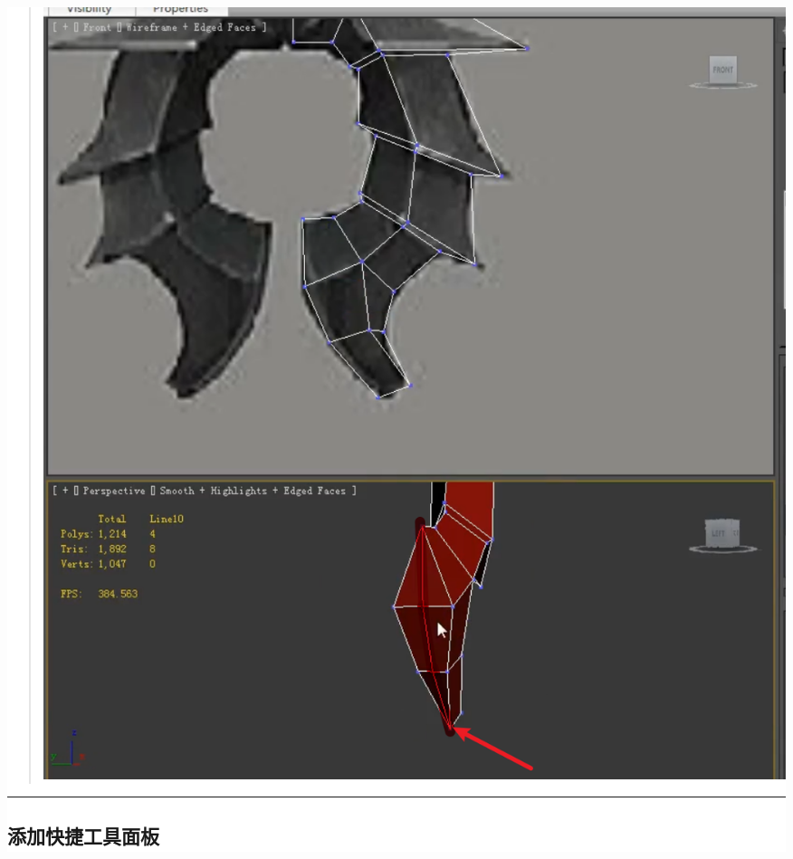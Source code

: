 >   ![image-20250130203818615](./Image/3DMaxBaseV005/image-20250130203818615.png)

------

## 添加快捷工具面板
